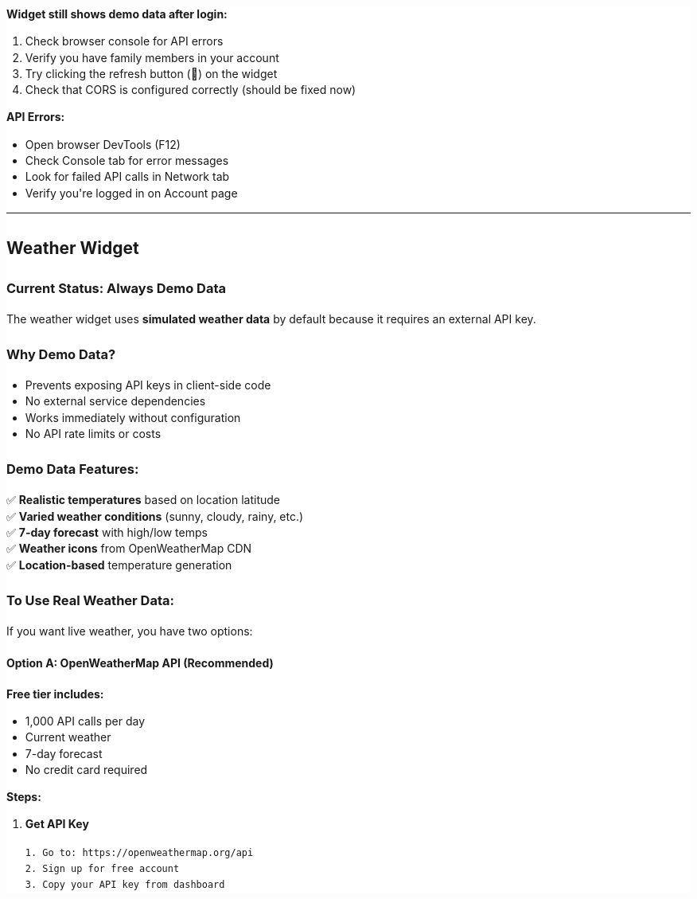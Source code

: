 **Widget still shows demo data after login:**
1. Check browser console for API errors
2. Verify you have family members in your account
3. Try clicking the refresh button (🔄) on the widget
4. Check that CORS is configured correctly (should be fixed now)

**API Errors:**
- Open browser DevTools (F12)
- Check Console tab for error messages
- Look for failed API calls in Network tab
- Verify you're logged in on Account page

---

## Weather Widget

### Current Status: Always Demo Data

The weather widget uses **simulated weather data** by default because it requires an external API key.

### Why Demo Data?

- Prevents exposing API keys in client-side code
- No external service dependencies
- Works immediately without configuration
- No API rate limits or costs

### Demo Data Features:

✅ **Realistic temperatures** based on location latitude  
✅ **Varied weather conditions** (sunny, cloudy, rainy, etc.)  
✅ **7-day forecast** with high/low temps  
✅ **Weather icons** from OpenWeatherMap CDN  
✅ **Location-based** temperature generation  

### To Use Real Weather Data:

If you want live weather, you have two options:

#### Option A: OpenWeatherMap API (Recommended)

**Free tier includes:**
- 1,000 API calls per day
- Current weather
- 7-day forecast
- No credit card required

**Steps:**

1. **Get API Key**
   ```
   1. Go to: https://openweathermap.org/api
   2. Sign up for free account
   3. Copy your API key from dashboard
   ```
